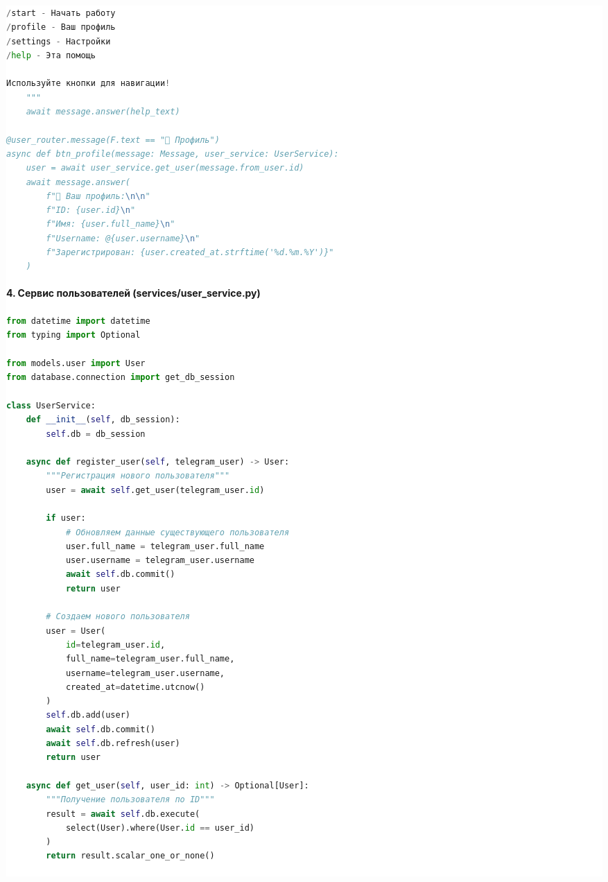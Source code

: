 ```python
/start - Начать работу
/profile - Ваш профиль
/settings - Настройки
/help - Эта помощь

Используйте кнопки для навигации!
    """
    await message.answer(help_text)

@user_router.message(F.text == "👤 Профиль")
async def btn_profile(message: Message, user_service: UserService):
    user = await user_service.get_user(message.from_user.id)
    await message.answer(
        f"👤 Ваш профиль:\n\n"
        f"ID: {user.id}\n"
        f"Имя: {user.full_name}\n"
        f"Username: @{user.username}\n"
        f"Зарегистрирован: {user.created_at.strftime('%d.%m.%Y')}"
    )
```

#### 4. Сервис пользователей (services/user_service.py)
```python
from datetime import datetime
from typing import Optional

from models.user import User
from database.connection import get_db_session

class UserService:
    def __init__(self, db_session):
        self.db = db_session
    
    async def register_user(self, telegram_user) -> User:
        """Регистрация нового пользователя"""
        user = await self.get_user(telegram_user.id)
        
        if user:
            # Обновляем данные существующего пользователя
            user.full_name = telegram_user.full_name
            user.username = telegram_user.username
            await self.db.commit()
            return user
        
        # Создаем нового пользователя
        user = User(
            id=telegram_user.id,
            full_name=telegram_user.full_name,
            username=telegram_user.username,
            created_at=datetime.utcnow()
        )
        self.db.add(user)
        await self.db.commit()
        await self.db.refresh(user)
        return user
    
    async def get_user(self, user_id: int) -> Optional[User]:
        """Получение пользователя по ID"""
        result = await self.db.execute(
            select(User).where(User.id == user_id)
        )
        return result.scalar_one_or_none()
    
```